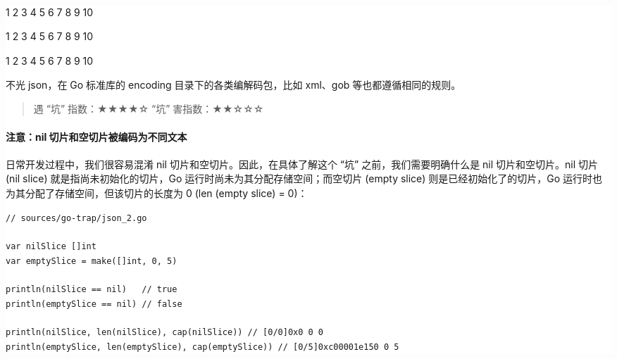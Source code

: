 

1
2
3
4
5
6
7
8
9
10



1
2
3
4
5
6
7
8
9
10



1
2
3
4
5
6
7
8
9
10



不光 json，在 Go 标准库的 encoding 目录下的各类编解码包，比如 xml、gob 等也都遵循相同的规则。

> 遇 “坑” 指数：★★★★☆
> “坑” 害指数：★★☆☆☆

#### 注意：nil 切片和空切片被编码为不同文本

日常开发过程中，我们很容易混淆 nil 切片和空切片。因此，在具体了解这个 “坑” 之前，我们需要明确什么是 nil 切片和空切片。nil 切片 (nil slice) 就是指尚未初始化的切片，Go 运行时尚未为其分配存储空间；而空切片 (empty slice) 则是已经初始化了的切片，Go 运行时也为其分配了存储空间，但该切片的长度为 0 (len (empty slice) = 0)：

```
// sources/go-trap/json_2.go

var nilSlice []int
var emptySlice = make([]int, 0, 5)

println(nilSlice == nil)   // true
println(emptySlice == nil) // false

println(nilSlice, len(nilSlice), cap(nilSlice)) // [0/0]0x0 0 0
println(emptySlice, len(emptySlice), cap(emptySlice)) // [0/5]0xc00001e150 0 5 
```
